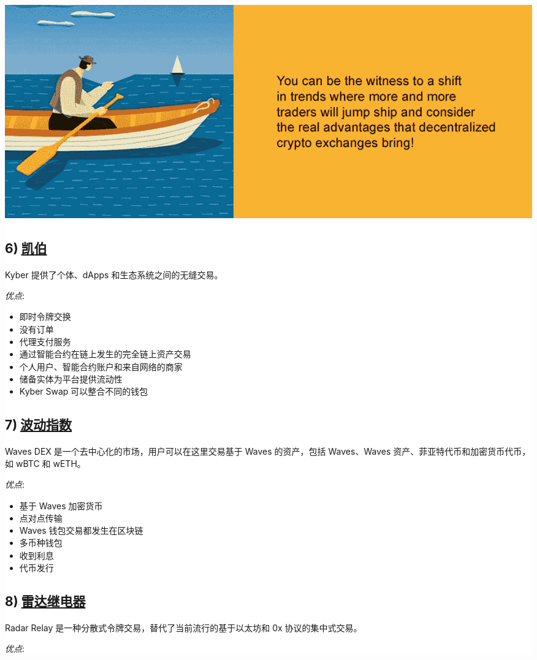 ![](img/ffd9a1aa25e4bfeac2149d83fead823e.png)

## 6) [凯伯](https://kyber.network/)

Kyber 提供了个体、dApps 和生态系统之间的无缝交易。

*优点*:

*   即时令牌交换
*   没有订单
*   代理支付服务
*   通过智能合约在链上发生的完全链上资产交易
*   个人用户、智能合约账户和来自网络的商家
*   储备实体为平台提供流动性
*   Kyber Swap 可以整合不同的钱包

## 7) [波动指数](https://client.wavesplatform.com/)

Waves DEX 是一个去中心化的市场，用户可以在这里交易基于 Waves 的资产，包括 Waves、Waves 资产、菲亚特代币和加密货币代币，如 wBTC 和 wETH。

*优点*:

*   基于 Waves 加密货币
*   点对点传输
*   Waves 钱包交易都发生在区块链
*   多币种钱包
*   收到利息
*   代币发行

## 8) [雷达继电器](https://radarrelay.com/)

Radar Relay 是一种分散式令牌交易，替代了当前流行的基于以太坊和 0x 协议的集中式交易。

*优点*:
